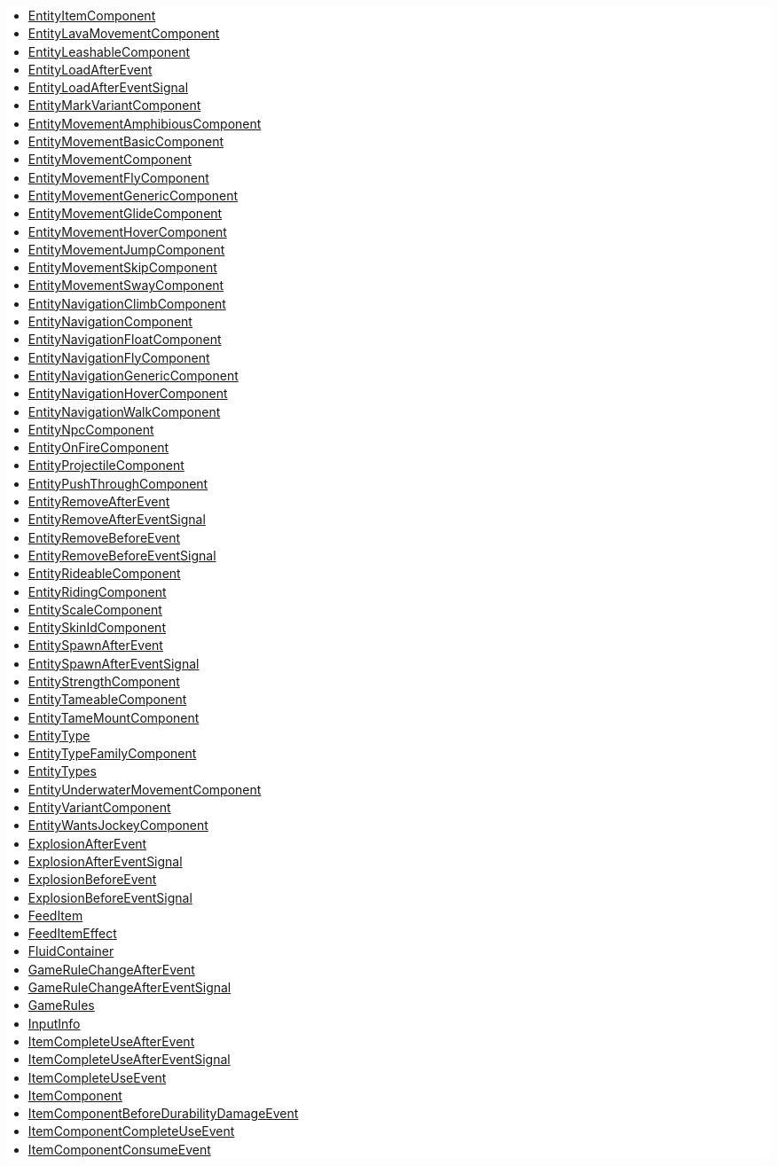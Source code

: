 - [EntityItemComponent](EntityItemComponent.md)
- [EntityLavaMovementComponent](EntityLavaMovementComponent.md)
- [EntityLeashableComponent](EntityLeashableComponent.md)
- [EntityLoadAfterEvent](EntityLoadAfterEvent.md)
- [EntityLoadAfterEventSignal](EntityLoadAfterEventSignal.md)
- [EntityMarkVariantComponent](EntityMarkVariantComponent.md)
- [EntityMovementAmphibiousComponent](EntityMovementAmphibiousComponent.md)
- [EntityMovementBasicComponent](EntityMovementBasicComponent.md)
- [EntityMovementComponent](EntityMovementComponent.md)
- [EntityMovementFlyComponent](EntityMovementFlyComponent.md)
- [EntityMovementGenericComponent](EntityMovementGenericComponent.md)
- [EntityMovementGlideComponent](EntityMovementGlideComponent.md)
- [EntityMovementHoverComponent](EntityMovementHoverComponent.md)
- [EntityMovementJumpComponent](EntityMovementJumpComponent.md)
- [EntityMovementSkipComponent](EntityMovementSkipComponent.md)
- [EntityMovementSwayComponent](EntityMovementSwayComponent.md)
- [EntityNavigationClimbComponent](EntityNavigationClimbComponent.md)
- [EntityNavigationComponent](EntityNavigationComponent.md)
- [EntityNavigationFloatComponent](EntityNavigationFloatComponent.md)
- [EntityNavigationFlyComponent](EntityNavigationFlyComponent.md)
- [EntityNavigationGenericComponent](EntityNavigationGenericComponent.md)
- [EntityNavigationHoverComponent](EntityNavigationHoverComponent.md)
- [EntityNavigationWalkComponent](EntityNavigationWalkComponent.md)
- [EntityNpcComponent](EntityNpcComponent.md)
- [EntityOnFireComponent](EntityOnFireComponent.md)
- [EntityProjectileComponent](EntityProjectileComponent.md)
- [EntityPushThroughComponent](EntityPushThroughComponent.md)
- [EntityRemoveAfterEvent](EntityRemoveAfterEvent.md)
- [EntityRemoveAfterEventSignal](EntityRemoveAfterEventSignal.md)
- [EntityRemoveBeforeEvent](EntityRemoveBeforeEvent.md)
- [EntityRemoveBeforeEventSignal](EntityRemoveBeforeEventSignal.md)
- [EntityRideableComponent](EntityRideableComponent.md)
- [EntityRidingComponent](EntityRidingComponent.md)
- [EntityScaleComponent](EntityScaleComponent.md)
- [EntitySkinIdComponent](EntitySkinIdComponent.md)
- [EntitySpawnAfterEvent](EntitySpawnAfterEvent.md)
- [EntitySpawnAfterEventSignal](EntitySpawnAfterEventSignal.md)
- [EntityStrengthComponent](EntityStrengthComponent.md)
- [EntityTameableComponent](EntityTameableComponent.md)
- [EntityTameMountComponent](EntityTameMountComponent.md)
- [EntityType](EntityType.md)
- [EntityTypeFamilyComponent](EntityTypeFamilyComponent.md)
- [EntityTypes](EntityTypes.md)
- [EntityUnderwaterMovementComponent](EntityUnderwaterMovementComponent.md)
- [EntityVariantComponent](EntityVariantComponent.md)
- [EntityWantsJockeyComponent](EntityWantsJockeyComponent.md)
- [ExplosionAfterEvent](ExplosionAfterEvent.md)
- [ExplosionAfterEventSignal](ExplosionAfterEventSignal.md)
- [ExplosionBeforeEvent](ExplosionBeforeEvent.md)
- [ExplosionBeforeEventSignal](ExplosionBeforeEventSignal.md)
- [FeedItem](FeedItem.md)
- [FeedItemEffect](FeedItemEffect.md)
- [FluidContainer](FluidContainer.md)
- [GameRuleChangeAfterEvent](GameRuleChangeAfterEvent.md)
- [GameRuleChangeAfterEventSignal](GameRuleChangeAfterEventSignal.md)
- [GameRules](GameRules.md)
- [InputInfo](InputInfo.md)
- [ItemCompleteUseAfterEvent](ItemCompleteUseAfterEvent.md)
- [ItemCompleteUseAfterEventSignal](ItemCompleteUseAfterEventSignal.md)
- [ItemCompleteUseEvent](ItemCompleteUseEvent.md)
- [ItemComponent](ItemComponent.md)
- [ItemComponentBeforeDurabilityDamageEvent](ItemComponentBeforeDurabilityDamageEvent.md)
- [ItemComponentCompleteUseEvent](ItemComponentCompleteUseEvent.md)
- [ItemComponentConsumeEvent](ItemComponentConsumeEvent.md)